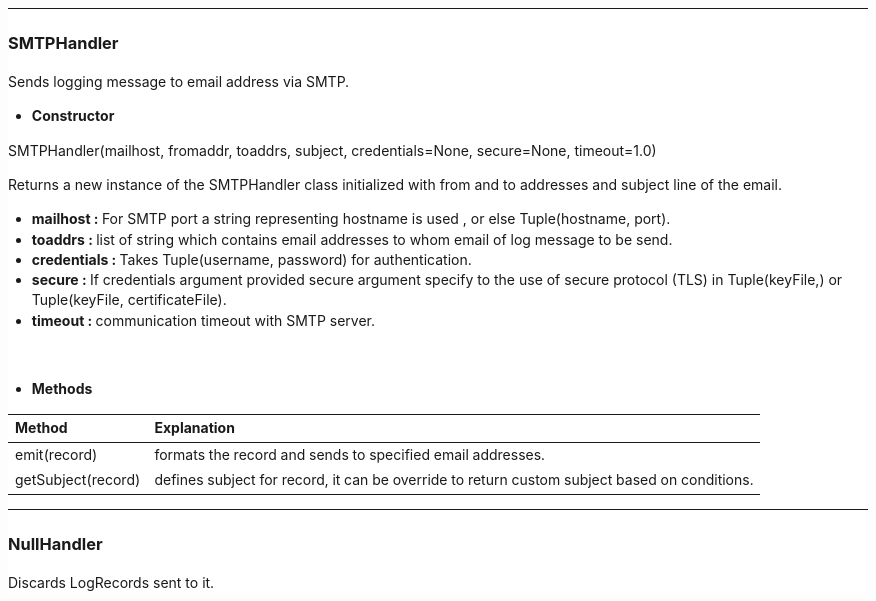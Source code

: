 
<hr/>



### SMTPHandler

<p> Sends logging message to email address via SMTP. </p>


<div id="tut-content"> 
    <ul>
        <li> <strong> Constructor </strong> </li>
    </ul> 
</div>

<p id="tut-cons"> SMTPHandler(mailhost, fromaddr, toaddrs, subject, credentials=None,  secure=None, timeout=1.0) </p>

<p> Returns a new instance of the SMTPHandler class initialized with from and to addresses and subject line of the email. </p>


<div id="tut-content"> 
    <ul>
        <li> <strong> mailhost : </strong> For SMTP port a string representing hostname is used , or else Tuple(hostname, port). </li>
        <li> <strong> toaddrs : </strong> list of string which contains email addresses to whom email of log message to be send. </li>
        <li> <strong> credentials : </strong> Takes Tuple(username, password) for authentication. </li>
        <li> <strong> secure : </strong> If credentials argument provided secure argument specify to the use of secure protocol (TLS) in Tuple(keyFile,) or Tuple(keyFile, certificateFile). </li>
        <li> <strong> timeout : </strong> communication timeout with SMTP server. </li>
    </ul> 
</div>


<br/>

<div id="tut-content"> 
    <ul>
        <li> <strong> Methods </strong> </li>
    </ul> 
</div>


Method | Explanation
:--- | :---
emit(record) | formats the record and sends to specified email addresses.
getSubject(record) | defines subject for record, it can be override to return custom subject based on conditions.


<hr/>



### NullHandler

<p> Discards LogRecords sent to it. </p>
